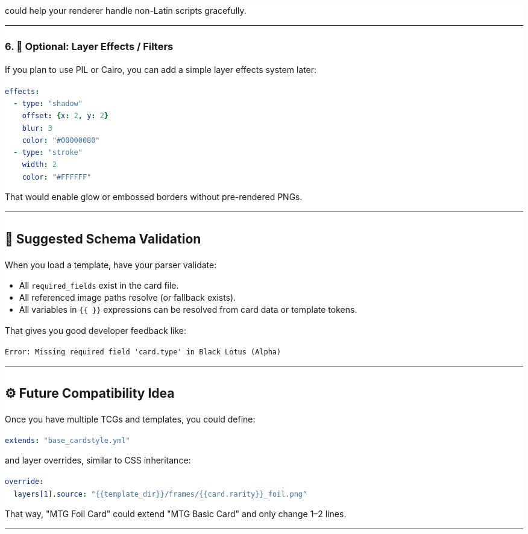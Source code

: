 could help your renderer handle non-Latin scripts gracefully.

---

### 6. 🔸 Optional: Layer Effects / Filters

If you plan to use PIL or Cairo, you can add a simple layer effects system later:

```yml
effects:
  - type: "shadow"
    offset: {x: 2, y: 2}
    blur: 3
    color: "#00000080"
  - type: "stroke"
    width: 2
    color: "#FFFFFF"
```

That would enable glow or embossed borders without pre-rendered PNGs.

---

## 🧩 Suggested Schema Validation

When you load a template, have your parser validate:

* All `required_fields` exist in the card file.
* All referenced image paths resolve (or fallback exists).
* All variables in `{{ }}` expressions can be resolved from card data or template tokens.

That gives you good developer feedback like:

```
Error: Missing required field 'card.type' in Black Lotus (Alpha)
```

---

## ⚙️ Future Compatibility Idea

Once you have multiple TCGs and templates, you could define:

```yml
extends: "base_cardstyle.yml"
```

and layer overrides, similar to CSS inheritance:

```yml
override:
  layers[1].source: "{{template_dir}}/frames/{{card.rarity}}_foil.png"
```

That way, "MTG Foil Card" could extend "MTG Basic Card" and only change 1–2 lines.

---

